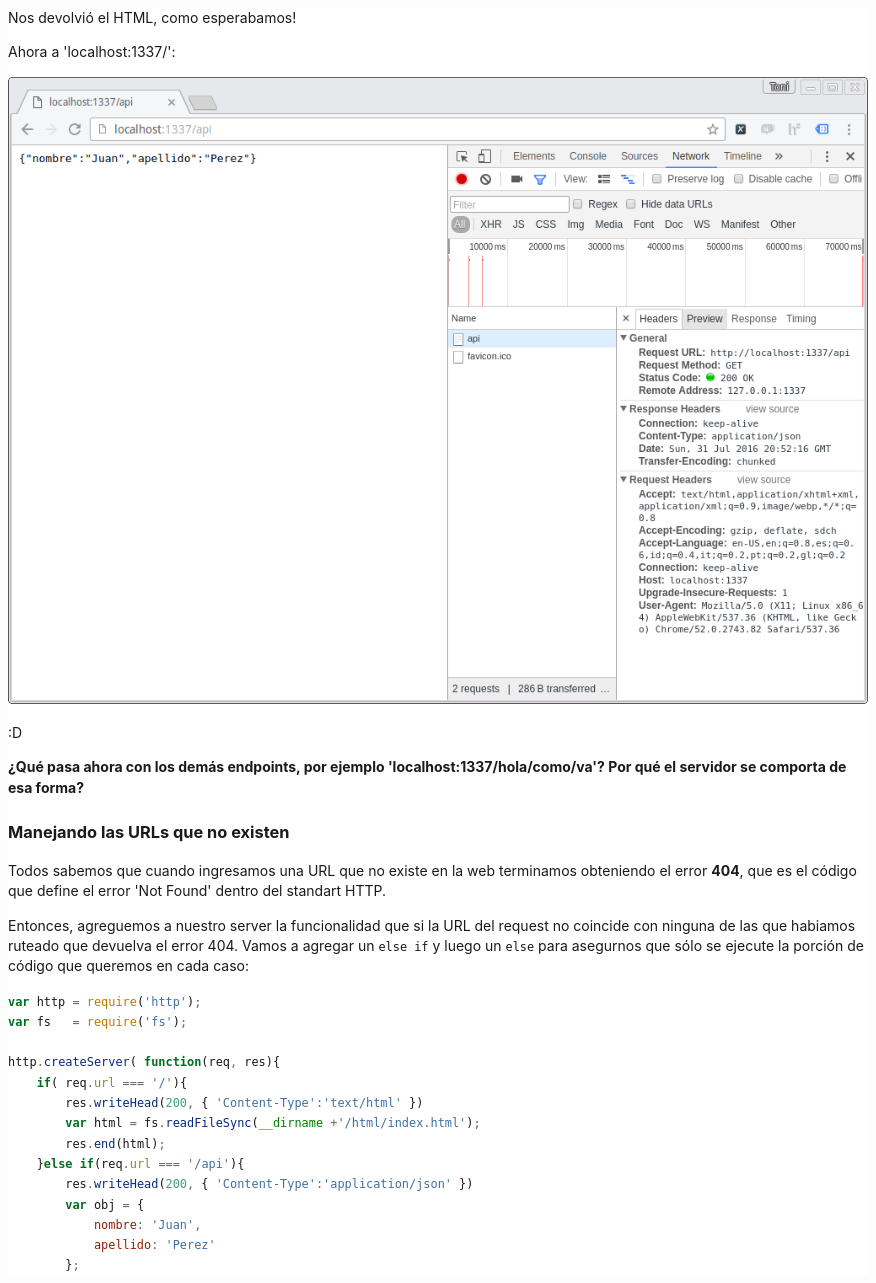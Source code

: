 Nos devolvió el HTML, como esperabamos!

Ahora a 'localhost:1337/':

![Api-Server](./img/apiserver.png)

:D

__¿Qué pasa ahora con los demás endpoints, por ejemplo 'localhost:1337/hola/como/va'? Por qué el servidor se comporta de esa forma?__

### Manejando las URLs que no existen

Todos sabemos que cuando ingresamos una URL que no existe en la web terminamos obteniendo el error **404**, que es el código que define el error 'Not Found' dentro del standart HTTP.

Entonces, agreguemos a nuestro server la funcionalidad que si la URL del request no coincide con ninguna de las que habiamos ruteado que devuelva el error 404. Vamos a agregar un `else if` y luego un `else` para asegurnos que sólo se ejecute la porción de código que queremos en cada caso:

```javascript
var http = require('http');
var fs   = require('fs');

http.createServer( function(req, res){ 
	if( req.url === '/'){
		res.writeHead(200, { 'Content-Type':'text/html' })
		var html = fs.readFileSync(__dirname +'/html/index.html');
		res.end(html);
	}else if(req.url === '/api'){
		res.writeHead(200, { 'Content-Type':'application/json' })
		var obj = {
			nombre: 'Juan',
			apellido: 'Perez'
		};	
```
